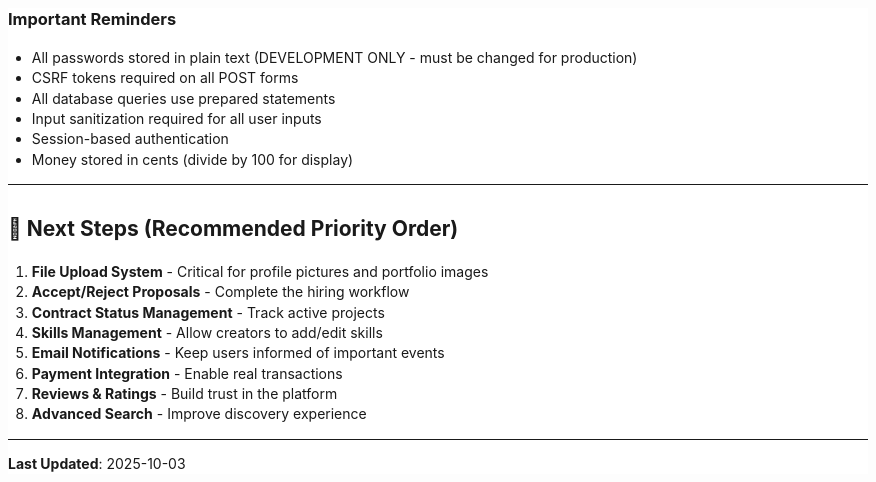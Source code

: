 ### Important Reminders
- All passwords stored in plain text (DEVELOPMENT ONLY - must be changed for production)
- CSRF tokens required on all POST forms
- All database queries use prepared statements
- Input sanitization required for all user inputs
- Session-based authentication
- Money stored in cents (divide by 100 for display)

---

## 🚀 Next Steps (Recommended Priority Order)

1. **File Upload System** - Critical for profile pictures and portfolio images
2. **Accept/Reject Proposals** - Complete the hiring workflow
3. **Contract Status Management** - Track active projects
4. **Skills Management** - Allow creators to add/edit skills
5. **Email Notifications** - Keep users informed of important events
6. **Payment Integration** - Enable real transactions
7. **Reviews & Ratings** - Build trust in the platform
8. **Advanced Search** - Improve discovery experience

---

**Last Updated**: 2025-10-03
